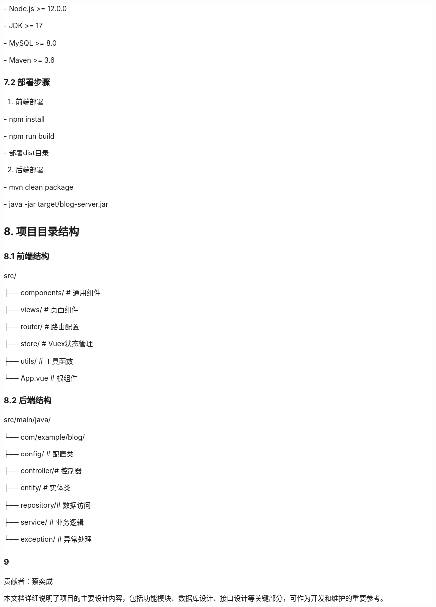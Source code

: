 \- Node.js >= 12.0.0

\- JDK >= 17

\- MySQL >= 8.0

\- Maven >= 3.6

### 7.2 部署步骤

1. 前端部署

  \- npm install

  \- npm run build

  \- 部署dist目录

2. 后端部署

  \- mvn clean package

  \- java -jar target/blog-server.jar

## 8. 项目目录结构

### 8.1 前端结构

src/

 ├── components/   # 通用组件

 ├── views/     # 页面组件

 ├── router/    # 路由配置

 ├── store/     # Vuex状态管理

 ├── utils/     # 工具函数

 └── App.vue    # 根组件

### 8.2 后端结构

src/main/java/

 └── com/example/blog/

   ├── config/  # 配置类

   ├── controller/# 控制器

   ├── entity/  # 实体类

   ├── repository/# 数据访问

   ├── service/  # 业务逻辑

   └── exception/ # 异常处理
### 9
贡献者：蔡奕成

本文档详细说明了项目的主要设计内容，包括功能模块、数据库设计、接口设计等关键部分，可作为开发和维护的重要参考。
